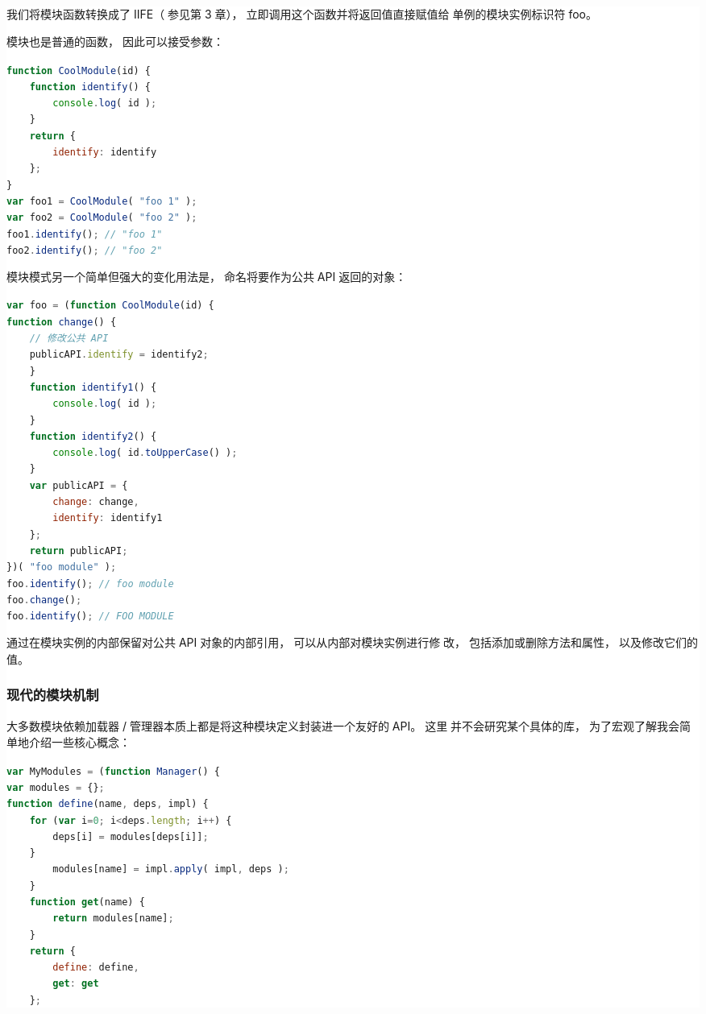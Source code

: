 我们将模块函数转换成了 IIFE（ 参见第 3 章）， 立即调用这个函数并将返回值直接赋值给
单例的模块实例标识符 foo。

模块也是普通的函数， 因此可以接受参数：
```javascript
function CoolModule(id) {
	function identify() {
		console.log( id );
	}
	return {
		identify: identify
	};
}
var foo1 = CoolModule( "foo 1" );
var foo2 = CoolModule( "foo 2" );
foo1.identify(); // "foo 1"
foo2.identify(); // "foo 2"
```

模块模式另一个简单但强大的变化用法是， 命名将要作为公共 API 返回的对象：
```javascript
var foo = (function CoolModule(id) {
function change() {
	// 修改公共 API
	publicAPI.identify = identify2;
	}
	function identify1() {
		console.log( id );
	}
	function identify2() {
		console.log( id.toUpperCase() );
	}
	var publicAPI = {
		change: change,
		identify: identify1
	};
	return publicAPI;
})( "foo module" );
foo.identify(); // foo module
foo.change();
foo.identify(); // FOO MODULE
```
通过在模块实例的内部保留对公共 API 对象的内部引用， 可以从内部对模块实例进行修
改， 包括添加或删除方法和属性， 以及修改它们的值。


### 现代的模块机制

大多数模块依赖加载器 / 管理器本质上都是将这种模块定义封装进一个友好的 API。 这里
并不会研究某个具体的库， 为了宏观了解我会简单地介绍一些核心概念：
```javascript
var MyModules = (function Manager() {
var modules = {};
function define(name, deps, impl) {
	for (var i=0; i<deps.length; i++) {
		deps[i] = modules[deps[i]];
	} 
		modules[name] = impl.apply( impl, deps );
	}
	function get(name) {
		return modules[name];
	}
	return {
		define: define,
		get: get
	};
```